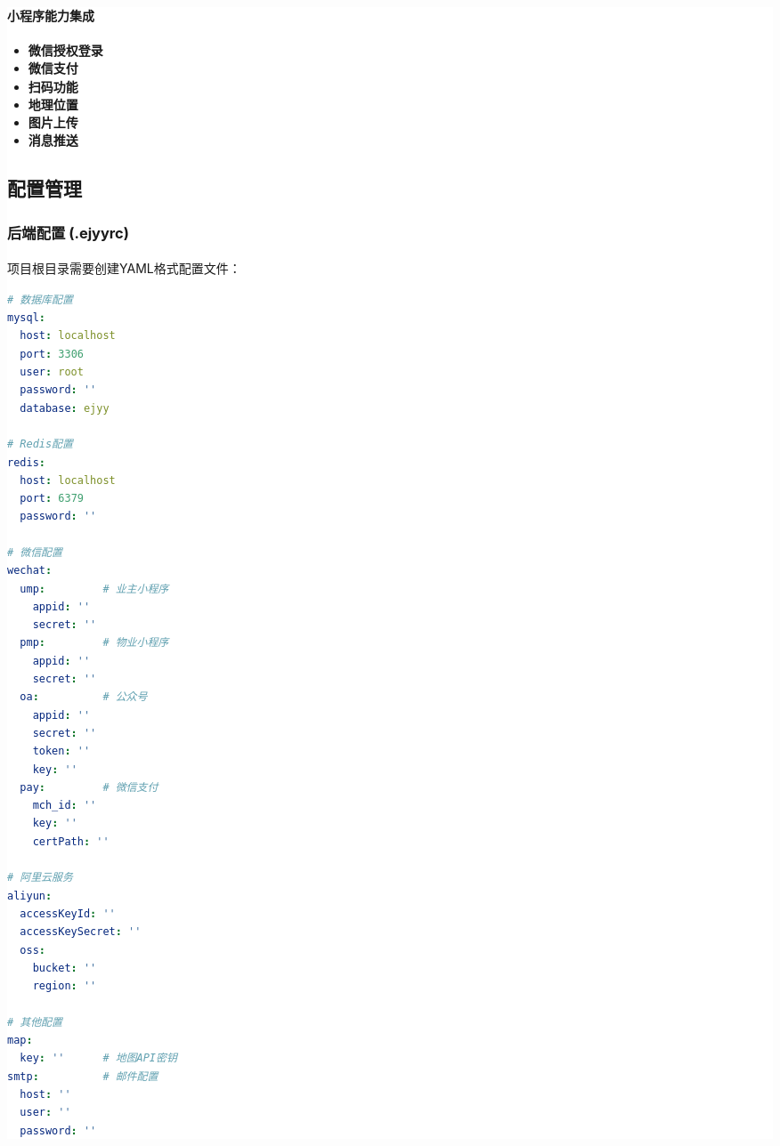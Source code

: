 #### 小程序能力集成
- **微信授权登录**
- **微信支付**
- **扫码功能**
- **地理位置**
- **图片上传**
- **消息推送**

## 配置管理

### 后端配置 (.ejyyrc)
项目根目录需要创建YAML格式配置文件：
```yaml
# 数据库配置
mysql:
  host: localhost
  port: 3306
  user: root
  password: ''
  database: ejyy

# Redis配置  
redis:
  host: localhost
  port: 6379
  password: ''

# 微信配置
wechat:
  ump:         # 业主小程序
    appid: ''
    secret: ''
  pmp:         # 物业小程序  
    appid: ''
    secret: ''
  oa:          # 公众号
    appid: ''
    secret: ''
    token: ''
    key: ''
  pay:         # 微信支付
    mch_id: ''
    key: ''
    certPath: ''

# 阿里云服务
aliyun:
  accessKeyId: ''
  accessKeySecret: ''
  oss:
    bucket: ''
    region: ''

# 其他配置
map:
  key: ''      # 地图API密钥
smtp:          # 邮件配置
  host: ''
  user: ''
  password: ''
```
